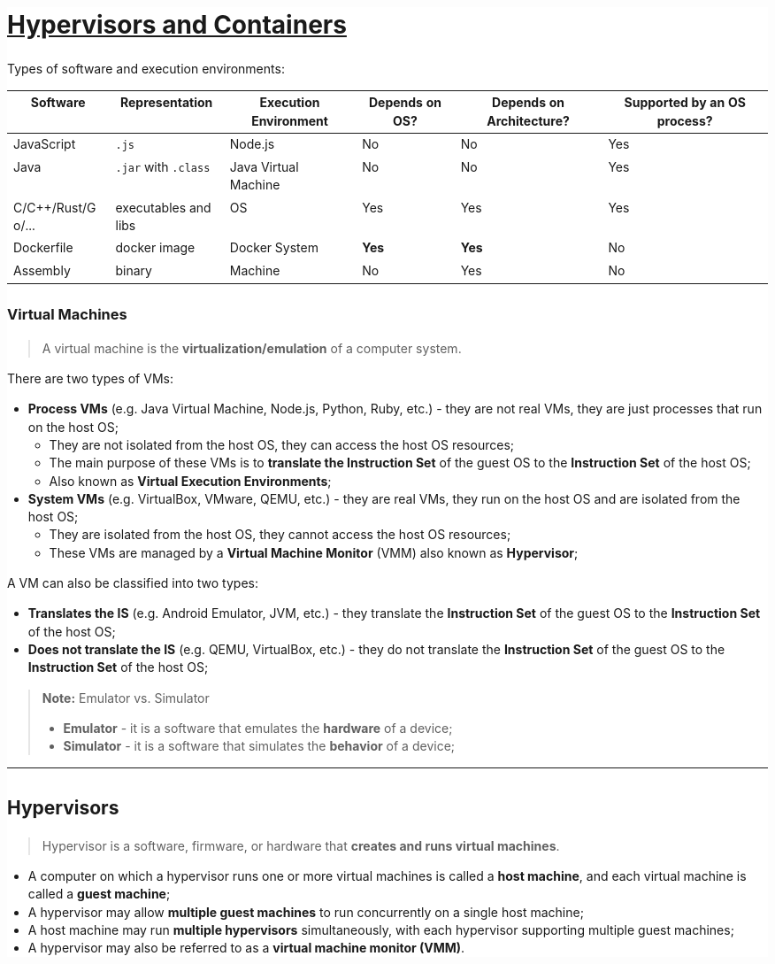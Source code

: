 # [Hypervisors and Containers](https://mkaschke.medium.com/virtual-machine-vm-vs-container-13ab51f4c177)

Types of software and execution environments:

| Software          | Representation       | Execution Environment | Depends on OS? | Depends on Architecture? | Supported by an OS process? |
| ----------------- | -------------------- | --------------------- | -------------- | ------------------------ | --------------------------- |
| JavaScript        | `.js`                | Node.js               | No             | No                       | Yes                         |
| Java              | `.jar` with `.class` | Java Virtual Machine  | No             | No                       | Yes                         |
| C/C++/Rust/Go/... | executables and libs | OS                    | Yes            | Yes                      | Yes                         |
| Dockerfile        | docker image         | Docker System         | **Yes**        | **Yes**                  | No                          |
| Assembly          | binary               | Machine               | No             | Yes                      | No                          |


### Virtual Machines

> A virtual machine is the **virtualization/emulation** of a computer system.

There are two types of VMs:

* **Process VMs** (e.g. Java Virtual Machine, Node.js, Python, Ruby, etc.) - they are not real VMs, they are just processes that run on the host OS;
  * They are not isolated from the host OS, they can access the host OS resources;
  * The main purpose of these VMs is to **translate the Instruction Set** of the guest OS to the **Instruction Set** of the host OS; 
  * Also known as **Virtual Execution Environments**;
* **System VMs** (e.g. VirtualBox, VMware, QEMU, etc.) - they are real VMs, they run on the host OS and are isolated from the host OS;
  * They are isolated from the host OS, they cannot access the host OS resources;
  * These VMs are managed by a **Virtual Machine Monitor** (VMM) also known as **Hypervisor**;

A VM can also be classified into two types:

* **Translates the IS** (e.g. Android Emulator, JVM, etc.) - they translate the **Instruction Set** of the guest OS to the **Instruction Set** of the host OS;
* **Does not translate the IS** (e.g. QEMU, VirtualBox, etc.) - they do not translate the **Instruction Set** of the guest OS to the **Instruction Set** of the host OS;

> **Note:** Emulator vs. Simulator
> * **Emulator** - it is a software that emulates the **hardware** of a device;
> * **Simulator** - it is a software that simulates the **behavior** of a device;

---

## Hypervisors

> Hypervisor is a software, firmware, or hardware that **creates and runs virtual machines**. 

* A computer on which a hypervisor runs one or more virtual machines is called a **host machine**, and each virtual machine is called a **guest machine**;
* A hypervisor may allow **multiple guest machines** to run concurrently on a single host machine;
* A host machine may run **multiple hypervisors** simultaneously, with each hypervisor supporting multiple guest machines;
* A hypervisor may also be referred to as a **virtual machine monitor (VMM)**.
